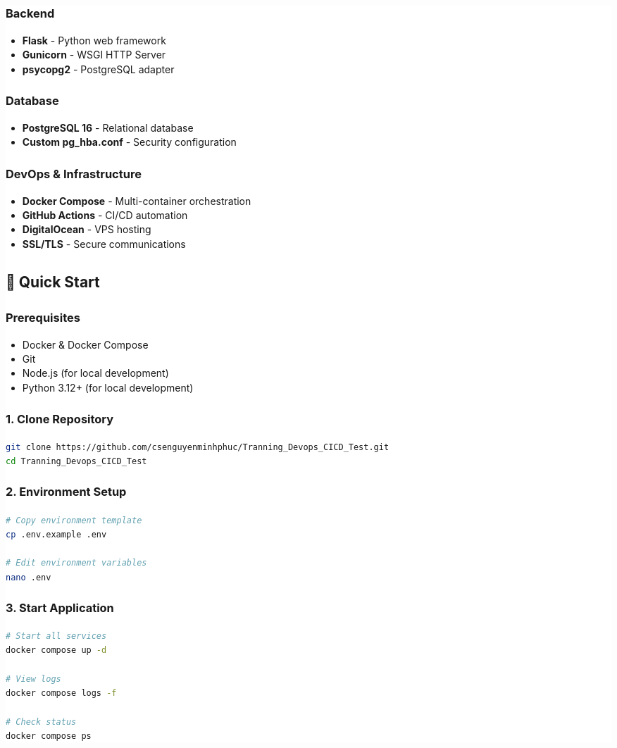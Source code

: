 ### Backend
- **Flask** - Python web framework
- **Gunicorn** - WSGI HTTP Server
- **psycopg2** - PostgreSQL adapter

### Database
- **PostgreSQL 16** - Relational database
- **Custom pg_hba.conf** - Security configuration

### DevOps & Infrastructure
- **Docker Compose** - Multi-container orchestration
- **GitHub Actions** - CI/CD automation
- **DigitalOcean** - VPS hosting
- **SSL/TLS** - Secure communications

## 🚀 Quick Start

### Prerequisites
- Docker & Docker Compose
- Git
- Node.js (for local development)
- Python 3.12+ (for local development)

### 1. Clone Repository
```bash
git clone https://github.com/csenguyenminhphuc/Tranning_Devops_CICD_Test.git
cd Tranning_Devops_CICD_Test
```

### 2. Environment Setup
```bash
# Copy environment template
cp .env.example .env

# Edit environment variables
nano .env
```

### 3. Start Application
```bash
# Start all services
docker compose up -d

# View logs
docker compose logs -f

# Check status
docker compose ps
```
